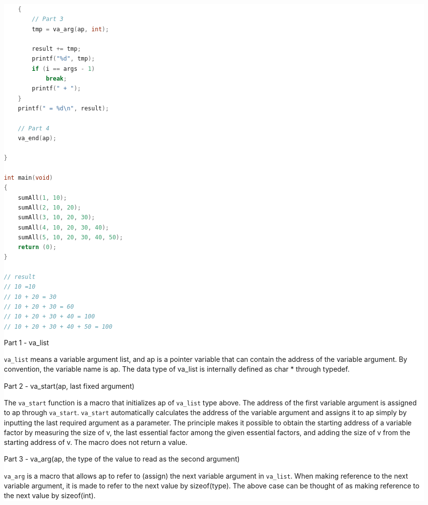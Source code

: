 ```c
	{
		// Part 3
		tmp = va_arg(ap, int);

		result += tmp;
		printf("%d", tmp);
		if (i == args - 1)
			break;
		printf(" + ");
	}
	printf(" = %d\n", result);

	// Part 4
	va_end(ap);

}

int main(void)
{
	sumAll(1, 10);
	sumAll(2, 10, 20);
	sumAll(3, 10, 20, 30);
	sumAll(4, 10, 20, 30, 40);
	sumAll(5, 10, 20, 30, 40, 50);
	return (0);
}

// result
// 10 =10
// 10 + 20 = 30
// 10 + 20 + 30 = 60
// 10 + 20 + 30 + 40 = 100
// 10 + 20 + 30 + 40 + 50 = 100
```
Part 1 - va_list

`va_list` means a variable argument list, and ap is a pointer variable that can contain the address of the variable argument. By convention, the variable name is ap. The data type of va_list is internally defined as char * through typedef.
 
Part 2 - va_start(ap, last fixed argument)

 The `va_start` function is a macro that initializes ap of `va_list` type above. The address of the first variable argument is assigned to ap through    `va_start`. `va_start` automatically calculates the address of the variable argument and assigns it to ap simply by inputting the last required argument as a parameter. The principle makes it possible to obtain the starting address of a variable factor by measuring the size of v, the last essential factor among the given essential factors, and adding the size of v from the starting address of v. The macro does not return a value.
           
Part 3 - va_arg(ap, the type of the value to read as the second argument)

`va_arg` is a macro that allows ap to refer to (assign) the next variable argument in `va_list`. When making reference to the next variable argument, it is made to refer to the next value by sizeof(type). The above case can be thought of as making reference to the next value by sizeof(int).
